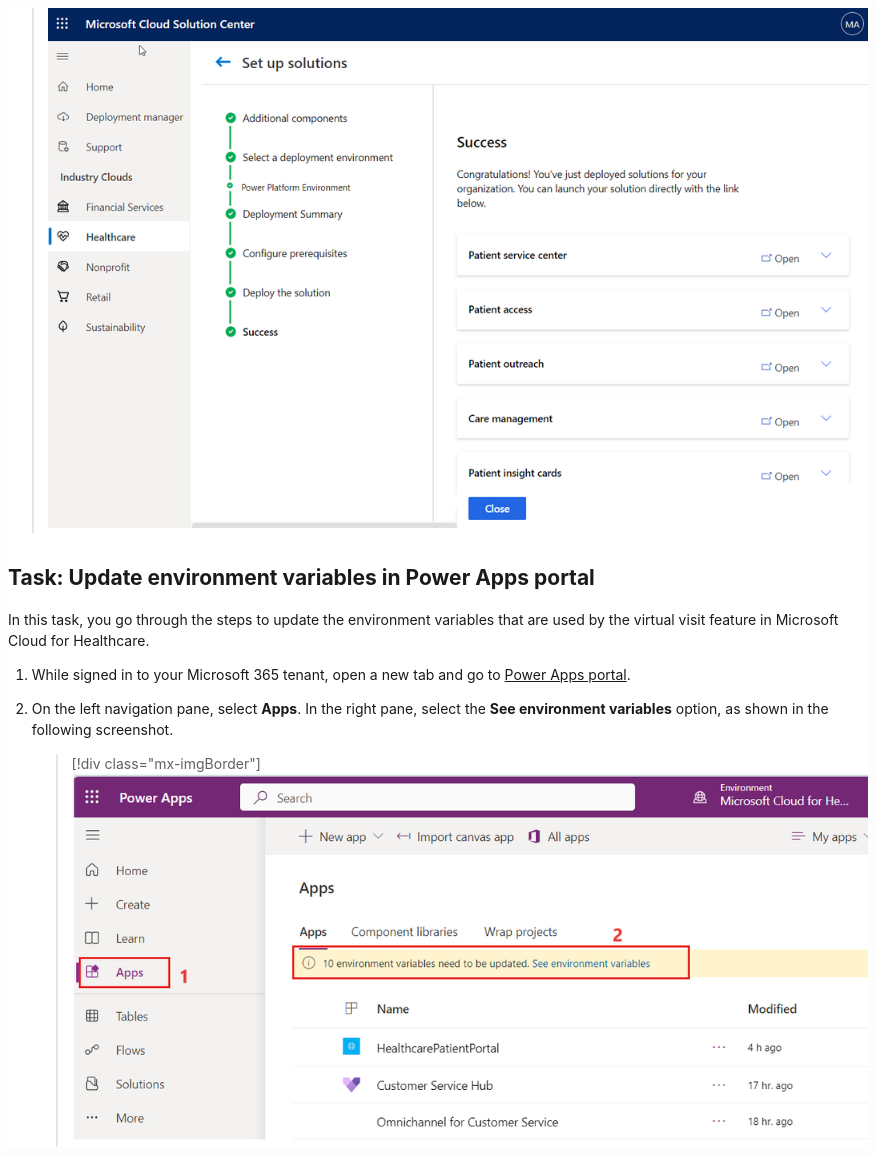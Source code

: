    > [![Screenshot of deployed solution page.](../media/healthcare-deployed.png)](../media/healthcare-deployed.png#lightbox)

## Task: Update environment variables in Power Apps portal

In this task, you go through the steps to update the environment variables that are used by the virtual visit feature in Microsoft Cloud for Healthcare.

1. While signed in to your Microsoft 365 tenant, open a new tab and go
    to [Power Apps portal](https://make.powerapps.com/?azure-portal=true).

1. On the left navigation pane, select **Apps**. In the right pane, select the **See environment variables** option, as shown in the following screenshot.

   > [!div class="mx-imgBorder"]
   > [![Screenshot showing the environment variables to be updated.](../media/environment-variables.png)](../media/environment-variables.png#lightbox)
